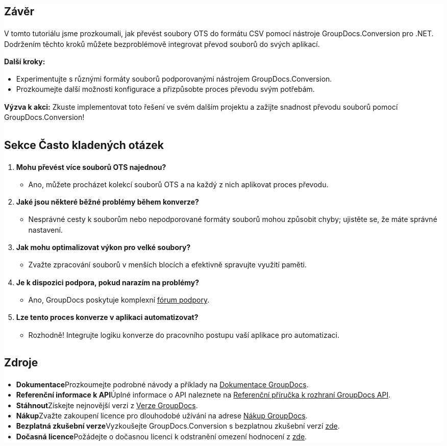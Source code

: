 ## Závěr

V tomto tutoriálu jsme prozkoumali, jak převést soubory OTS do formátu CSV pomocí nástroje GroupDocs.Conversion pro .NET. Dodržením těchto kroků můžete bezproblémově integrovat převod souborů do svých aplikací.

**Další kroky:**
- Experimentujte s různými formáty souborů podporovanými nástrojem GroupDocs.Conversion.
- Prozkoumejte další možnosti konfigurace a přizpůsobte proces převodu svým potřebám.

**Výzva k akci:** Zkuste implementovat toto řešení ve svém dalším projektu a zažijte snadnost převodu souborů pomocí GroupDocs.Conversion!

## Sekce Často kladených otázek

1. **Mohu převést více souborů OTS najednou?**
   - Ano, můžete procházet kolekcí souborů OTS a na každý z nich aplikovat proces převodu.

2. **Jaké jsou některé běžné problémy během konverze?**
   - Nesprávné cesty k souborům nebo nepodporované formáty souborů mohou způsobit chyby; ujistěte se, že máte správné nastavení.

3. **Jak mohu optimalizovat výkon pro velké soubory?**
   - Zvažte zpracování souborů v menších blocích a efektivně spravujte využití paměti.

4. **Je k dispozici podpora, pokud narazím na problémy?**
   - Ano, GroupDocs poskytuje komplexní [fórum podpory](https://forum.groupdocs.com/c/conversion/10).

5. **Lze tento proces konverze v aplikaci automatizovat?**
   - Rozhodně! Integrujte logiku konverze do pracovního postupu vaší aplikace pro automatizaci.

## Zdroje
- **Dokumentace**Prozkoumejte podrobné návody a příklady na [Dokumentace GroupDocs](https://docs.groupdocs.com/conversion/net/).
- **Referenční informace k API**Úplné informace o API naleznete na [Referenční příručka k rozhraní GroupDocs API](https://reference.groupdocs.com/conversion/net/).
- **Stáhnout**Získejte nejnovější verzi z [Verze GroupDocs](https://releases.groupdocs.com/conversion/net/).
- **Nákup**Zvažte zakoupení licence pro dlouhodobé užívání na adrese [Nákup GroupDocs](https://purchase.groupdocs.com/buy).
- **Bezplatná zkušební verze**Vyzkoušejte GroupDocs.Conversion s bezplatnou zkušební verzí [zde](https://releases.groupdocs.com/conversion/net/).
- **Dočasná licence**Požádejte o dočasnou licenci k odstranění omezení hodnocení z [zde](https://purchase.groupdocs.com/temporary-license/).